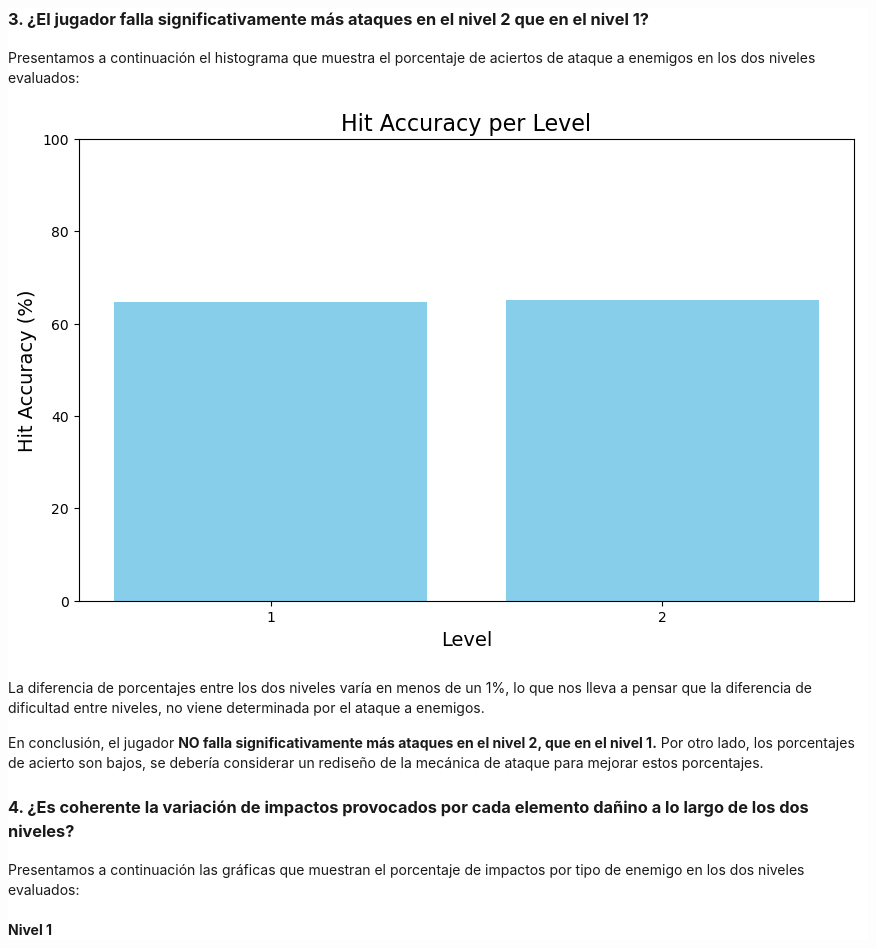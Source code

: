 
### 3. ¿El jugador falla significativamente más ataques en el nivel 2 que en el nivel 1?

Presentamos a continuación el histograma que muestra el porcentaje de aciertos de ataque a enemigos en los dos niveles evaluados:

    
![png](an_3.png)

La diferencia de porcentajes entre los dos niveles varía en menos de un 1%, lo que nos lleva a pensar que la diferencia de dificultad entre niveles, no viene determinada por el ataque a enemigos. 

En conclusión, el jugador **NO falla significativamente más ataques en el nivel 2, que en el nivel 1.** Por otro lado, los porcentajes de acierto son bajos, se debería considerar un rediseño de la mecánica de ataque para mejorar estos porcentajes.

### 4. ¿Es coherente la variación de impactos provocados por cada elemento dañino a lo largo de los dos niveles?

Presentamos a continuación las gráficas que muestran el porcentaje de impactos por tipo de enemigo en los dos niveles evaluados: 

#### Nivel 1
